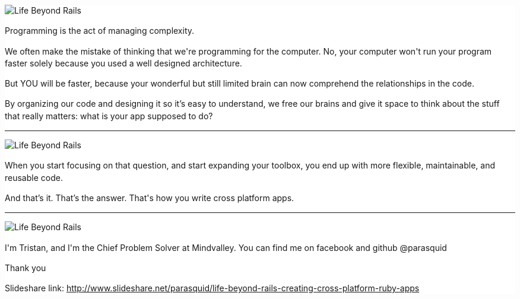 ![Life Beyond Rails](https://s3-ap-southeast-1.amazonaws.com/hackworkplay-assets/rubyconfkl2016-page-065.resized.jpg)

Programming is the act of managing complexity.

We often make the mistake of thinking that we're programming for the computer. No, your computer won't run your program faster solely because you used a well designed architecture.

But YOU will be faster, because your wonderful but still limited brain can now comprehend the relationships in the code.

By organizing our code and designing it so it’s easy to understand, we free our brains and give it space to think about the stuff that really matters: what is your app supposed to do?

---

![Life Beyond Rails](https://s3-ap-southeast-1.amazonaws.com/hackworkplay-assets/rubyconfkl2016-page-066.resized.jpg)

When you start focusing on that question, and start expanding your toolbox, you end up with more flexible, maintainable, and reusable code.

And that’s it. That’s the answer. That's how you write cross platform apps.

---

![Life Beyond Rails](https://s3-ap-southeast-1.amazonaws.com/hackworkplay-assets/rubyconfkl2016-page-067.resized.jpg)

I'm Tristan, and I'm the Chief Problem Solver at Mindvalley. You can find me on facebook and github @parasquid

Thank you

Slideshare link: <http://www.slideshare.net/parasquid/life-beyond-rails-creating-cross-platform-ruby-apps>
